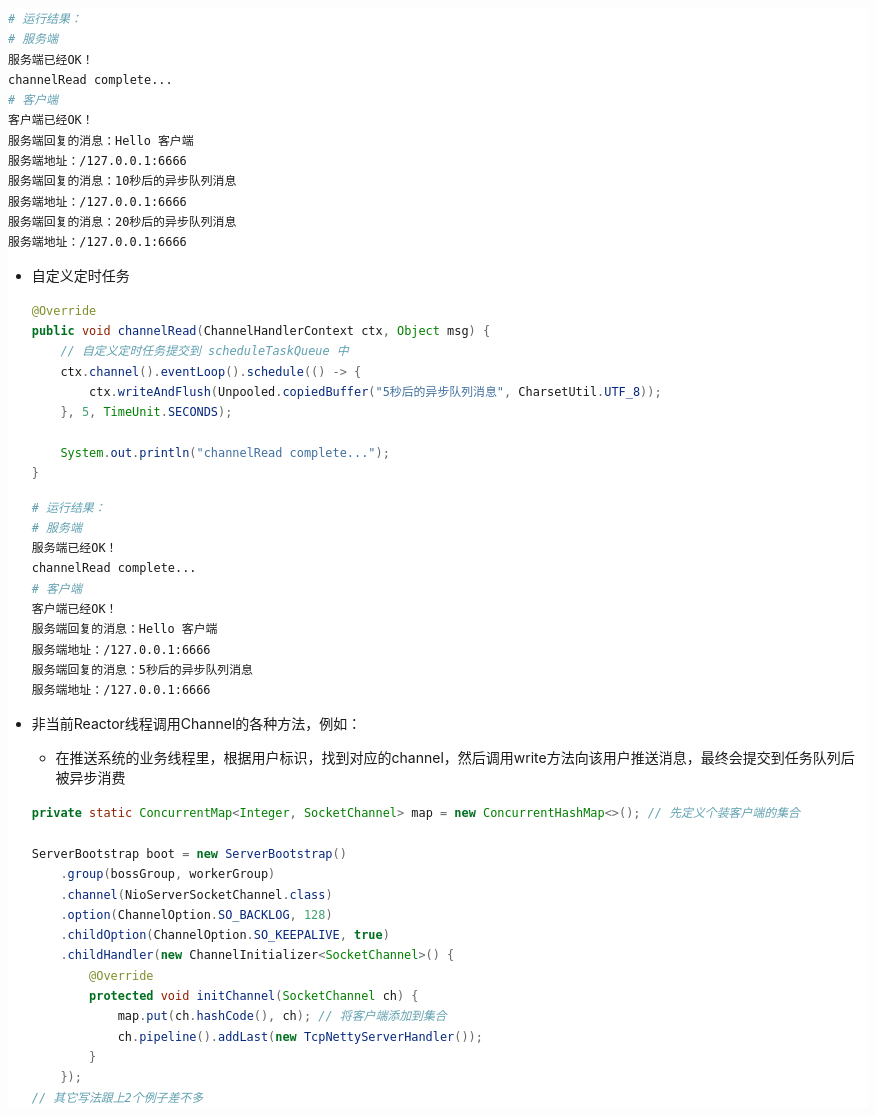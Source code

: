   ```bash
  # 运行结果：
  # 服务端
  服务端已经OK！
  channelRead complete...
  # 客户端
  客户端已经OK！
  服务端回复的消息：Hello 客户端
  服务端地址：/127.0.0.1:6666
  服务端回复的消息：10秒后的异步队列消息
  服务端地址：/127.0.0.1:6666
  服务端回复的消息：20秒后的异步队列消息
  服务端地址：/127.0.0.1:6666
  ```

- 自定义定时任务

  ```java
  @Override
  public void channelRead(ChannelHandlerContext ctx, Object msg) {
      // 自定义定时任务提交到 scheduleTaskQueue 中
      ctx.channel().eventLoop().schedule(() -> {
          ctx.writeAndFlush(Unpooled.copiedBuffer("5秒后的异步队列消息", CharsetUtil.UTF_8));
      }, 5, TimeUnit.SECONDS);
  
      System.out.println("channelRead complete...");
  }
  ```

  ```bash
  # 运行结果：
  # 服务端
  服务端已经OK！
  channelRead complete...
  # 客户端
  客户端已经OK！
  服务端回复的消息：Hello 客户端
  服务端地址：/127.0.0.1:6666
  服务端回复的消息：5秒后的异步队列消息
  服务端地址：/127.0.0.1:6666
  ```

- 非当前Reactor线程调用Channel的各种方法，例如：

  - 在推送系统的业务线程里，根据用户标识，找到对应的channel，然后调用write方法向该用户推送消息，最终会提交到任务队列后被异步消费

  ```java
  private static ConcurrentMap<Integer, SocketChannel> map = new ConcurrentHashMap<>(); // 先定义个装客户端的集合
  
  ServerBootstrap boot = new ServerBootstrap()
      .group(bossGroup, workerGroup)
      .channel(NioServerSocketChannel.class)
      .option(ChannelOption.SO_BACKLOG, 128)
      .childOption(ChannelOption.SO_KEEPALIVE, true)
      .childHandler(new ChannelInitializer<SocketChannel>() {
          @Override
          protected void initChannel(SocketChannel ch) {
              map.put(ch.hashCode(), ch); // 将客户端添加到集合
              ch.pipeline().addLast(new TcpNettyServerHandler());
          }
      });
  // 其它写法跟上2个例子差不多
  ```
